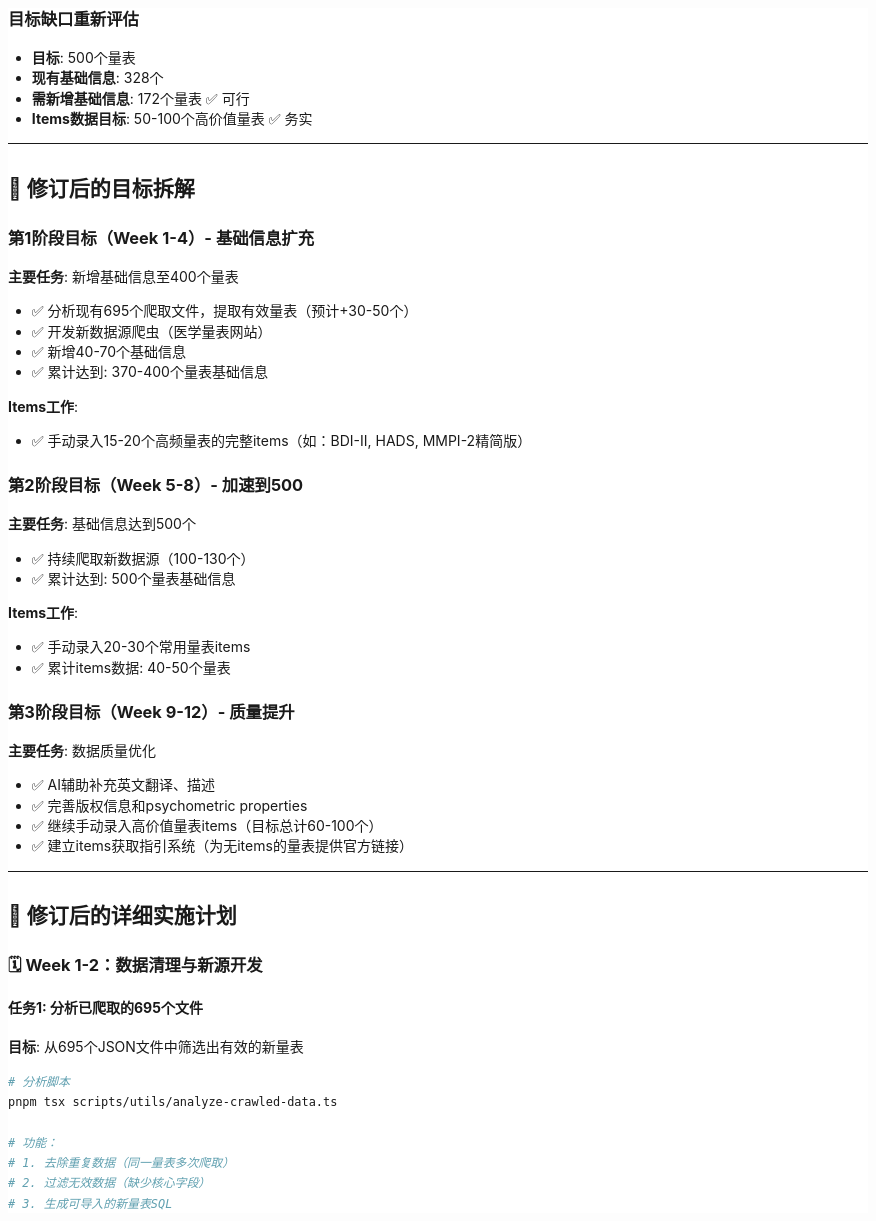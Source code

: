 ### 目标缺口重新评估
- **目标**: 500个量表
- **现有基础信息**: 328个
- **需新增基础信息**: 172个量表 ✅ 可行
- **Items数据目标**: 50-100个高价值量表 ✅ 务实

---

## 🎯 修订后的目标拆解

### 第1阶段目标（Week 1-4）- 基础信息扩充
**主要任务**: 新增基础信息至400个量表
- ✅ 分析现有695个爬取文件，提取有效量表（预计+30-50个）
- ✅ 开发新数据源爬虫（医学量表网站）
- ✅ 新增40-70个基础信息
- ✅ 累计达到: 370-400个量表基础信息

**Items工作**:
- ✅ 手动录入15-20个高频量表的完整items（如：BDI-II, HADS, MMPI-2精简版）

### 第2阶段目标（Week 5-8）- 加速到500
**主要任务**: 基础信息达到500个
- ✅ 持续爬取新数据源（100-130个）
- ✅ 累计达到: 500个量表基础信息

**Items工作**:
- ✅ 手动录入20-30个常用量表items
- ✅ 累计items数据: 40-50个量表

### 第3阶段目标（Week 9-12）- 质量提升
**主要任务**: 数据质量优化
- ✅ AI辅助补充英文翻译、描述
- ✅ 完善版权信息和psychometric properties
- ✅ 继续手动录入高价值量表items（目标总计60-100个）
- ✅ 建立items获取指引系统（为无items的量表提供官方链接）

---

## 📅 修订后的详细实施计划

### 🗓️ **Week 1-2：数据清理与新源开发**

#### 任务1: 分析已爬取的695个文件
**目标**: 从695个JSON文件中筛选出有效的新量表

```bash
# 分析脚本
pnpm tsx scripts/utils/analyze-crawled-data.ts

# 功能：
# 1. 去除重复数据（同一量表多次爬取）
# 2. 过滤无效数据（缺少核心字段）
# 3. 生成可导入的新量表SQL
```
